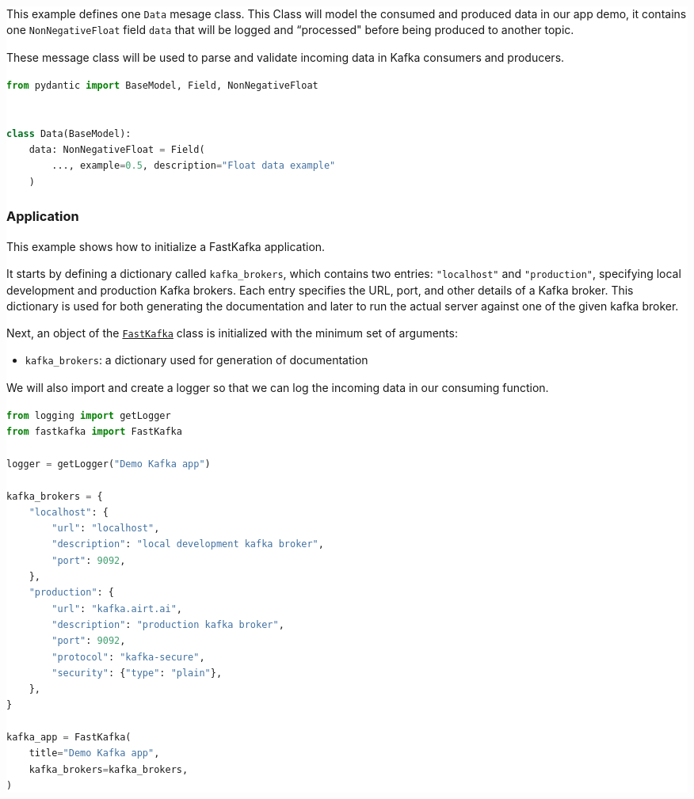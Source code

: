 This example defines one `Data` mesage class. This Class will model the
consumed and produced data in our app demo, it contains one
`NonNegativeFloat` field `data` that will be logged and “processed"
before being produced to another topic.

These message class will be used to parse and validate incoming data in
Kafka consumers and producers.

``` python
from pydantic import BaseModel, Field, NonNegativeFloat


class Data(BaseModel):
    data: NonNegativeFloat = Field(
        ..., example=0.5, description="Float data example"
    )
```

### Application

This example shows how to initialize a FastKafka application.

It starts by defining a dictionary called `kafka_brokers`, which
contains two entries: `"localhost"` and `"production"`, specifying local
development and production Kafka brokers. Each entry specifies the URL,
port, and other details of a Kafka broker. This dictionary is used for
both generating the documentation and later to run the actual server
against one of the given kafka broker.

Next, an object of the
[`FastKafka`](./api/fastkafka/FastKafka.md/#fastkafka.FastKafka)
class is initialized with the minimum set of arguments:

- `kafka_brokers`: a dictionary used for generation of documentation

We will also import and create a logger so that we can log the incoming
data in our consuming function.

``` python
from logging import getLogger
from fastkafka import FastKafka

logger = getLogger("Demo Kafka app")

kafka_brokers = {
    "localhost": {
        "url": "localhost",
        "description": "local development kafka broker",
        "port": 9092,
    },
    "production": {
        "url": "kafka.airt.ai",
        "description": "production kafka broker",
        "port": 9092,
        "protocol": "kafka-secure",
        "security": {"type": "plain"},
    },
}

kafka_app = FastKafka(
    title="Demo Kafka app",
    kafka_brokers=kafka_brokers,
)
```
